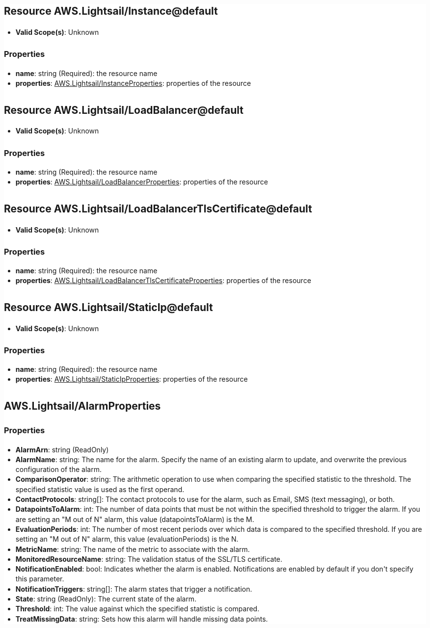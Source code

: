 ## Resource AWS.Lightsail/Instance@default
* **Valid Scope(s)**: Unknown
### Properties
* **name**: string (Required): the resource name
* **properties**: [AWS.Lightsail/InstanceProperties](#awslightsailinstanceproperties): properties of the resource

## Resource AWS.Lightsail/LoadBalancer@default
* **Valid Scope(s)**: Unknown
### Properties
* **name**: string (Required): the resource name
* **properties**: [AWS.Lightsail/LoadBalancerProperties](#awslightsailloadbalancerproperties): properties of the resource

## Resource AWS.Lightsail/LoadBalancerTlsCertificate@default
* **Valid Scope(s)**: Unknown
### Properties
* **name**: string (Required): the resource name
* **properties**: [AWS.Lightsail/LoadBalancerTlsCertificateProperties](#awslightsailloadbalancertlscertificateproperties): properties of the resource

## Resource AWS.Lightsail/StaticIp@default
* **Valid Scope(s)**: Unknown
### Properties
* **name**: string (Required): the resource name
* **properties**: [AWS.Lightsail/StaticIpProperties](#awslightsailstaticipproperties): properties of the resource

## AWS.Lightsail/AlarmProperties
### Properties
* **AlarmArn**: string (ReadOnly)
* **AlarmName**: string: The name for the alarm. Specify the name of an existing alarm to update, and overwrite the previous configuration of the alarm.
* **ComparisonOperator**: string: The arithmetic operation to use when comparing the specified statistic to the threshold. The specified statistic value is used as the first operand.
* **ContactProtocols**: string[]: The contact protocols to use for the alarm, such as Email, SMS (text messaging), or both.
* **DatapointsToAlarm**: int: The number of data points that must be not within the specified threshold to trigger the alarm. If you are setting an "M out of N" alarm, this value (datapointsToAlarm) is the M.
* **EvaluationPeriods**: int: The number of most recent periods over which data is compared to the specified threshold. If you are setting an "M out of N" alarm, this value (evaluationPeriods) is the N.
* **MetricName**: string: The name of the metric to associate with the alarm.
* **MonitoredResourceName**: string: The validation status of the SSL/TLS certificate.
* **NotificationEnabled**: bool: Indicates whether the alarm is enabled. Notifications are enabled by default if you don't specify this parameter.
* **NotificationTriggers**: string[]: The alarm states that trigger a notification.
* **State**: string (ReadOnly): The current state of the alarm.
* **Threshold**: int: The value against which the specified statistic is compared.
* **TreatMissingData**: string: Sets how this alarm will handle missing data points.
